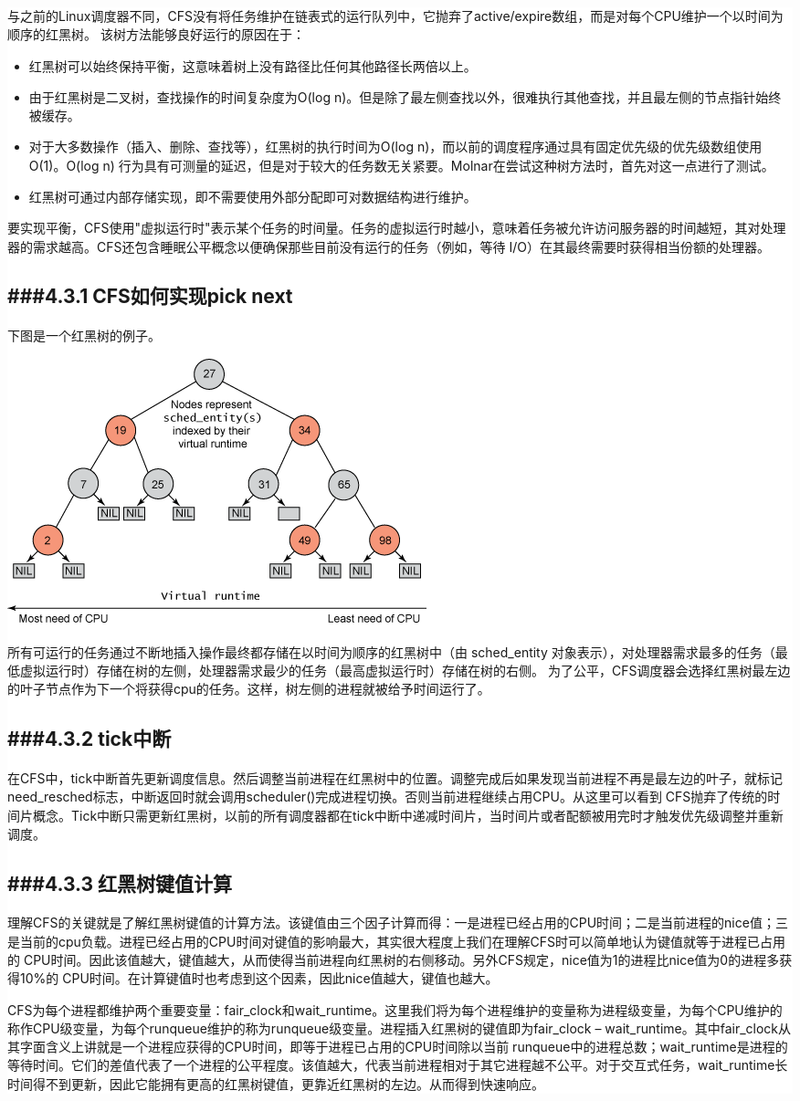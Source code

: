 与之前的Linux调度器不同，CFS没有将任务维护在链表式的运行队列中，它抛弃了active/expire数组，而是对每个CPU维护一个以时间为顺序的红黑树。
该树方法能够良好运行的原因在于：

*	红黑树可以始终保持平衡，这意味着树上没有路径比任何其他路径长两倍以上。

*	由于红黑树是二叉树，查找操作的时间复杂度为O(log n)。但是除了最左侧查找以外，很难执行其他查找，并且最左侧的节点指针始终被缓存。

*	对于大多数操作（插入、删除、查找等），红黑树的执行时间为O(log n)，而以前的调度程序通过具有固定优先级的优先级数组使用 O(1)。O(log n) 行为具有可测量的延迟，但是对于较大的任务数无关紧要。Molnar在尝试这种树方法时，首先对这一点进行了测试。

*	红黑树可通过内部存储实现，即不需要使用外部分配即可对数据结构进行维护。

要实现平衡，CFS使用"虚拟运行时"表示某个任务的时间量。任务的虚拟运行时越小，意味着任务被允许访问服务器的时间越短，其对处理器的需求越高。CFS还包含睡眠公平概念以便确保那些目前没有运行的任务（例如，等待 I/O）在其最终需要时获得相当份额的处理器。

###4.3.1	CFS如何实现pick next
-------

下图是一个红黑树的例子。


![一个红黑树示例](./images/cfs_rbtree.gif)

所有可运行的任务通过不断地插入操作最终都存储在以时间为顺序的红黑树中（由 sched_entity 对象表示），对处理器需求最多的任务（最低虚拟运行时）存储在树的左侧，处理器需求最少的任务（最高虚拟运行时）存储在树的右侧。 为了公平，CFS调度器会选择红黑树最左边的叶子节点作为下一个将获得cpu的任务。这样，树左侧的进程就被给予时间运行了。

###4.3.2	tick中断
-------

在CFS中，tick中断首先更新调度信息。然后调整当前进程在红黑树中的位置。调整完成后如果发现当前进程不再是最左边的叶子，就标记need_resched标志，中断返回时就会调用scheduler()完成进程切换。否则当前进程继续占用CPU。从这里可以看到 CFS抛弃了传统的时间片概念。Tick中断只需更新红黑树，以前的所有调度器都在tick中断中递减时间片，当时间片或者配额被用完时才触发优先级调整并重新调度。

###4.3.3	红黑树键值计算
-------

理解CFS的关键就是了解红黑树键值的计算方法。该键值由三个因子计算而得：一是进程已经占用的CPU时间；二是当前进程的nice值；三是当前的cpu负载。进程已经占用的CPU时间对键值的影响最大，其实很大程度上我们在理解CFS时可以简单地认为键值就等于进程已占用的 CPU时间。因此该值越大，键值越大，从而使得当前进程向红黑树的右侧移动。另外CFS规定，nice值为1的进程比nice值为0的进程多获得10%的 CPU时间。在计算键值时也考虑到这个因素，因此nice值越大，键值也越大。

CFS为每个进程都维护两个重要变量：fair_clock和wait_runtime。这里我们将为每个进程维护的变量称为进程级变量，为每个CPU维护的称作CPU级变量，为每个runqueue维护的称为runqueue级变量。进程插入红黑树的键值即为fair_clock – wait_runtime。其中fair_clock从其字面含义上讲就是一个进程应获得的CPU时间，即等于进程已占用的CPU时间除以当前 runqueue中的进程总数；wait_runtime是进程的等待时间。它们的差值代表了一个进程的公平程度。该值越大，代表当前进程相对于其它进程越不公平。对于交互式任务，wait_runtime长时间得不到更新，因此它能拥有更高的红黑树键值，更靠近红黑树的左边。从而得到快速响应。
